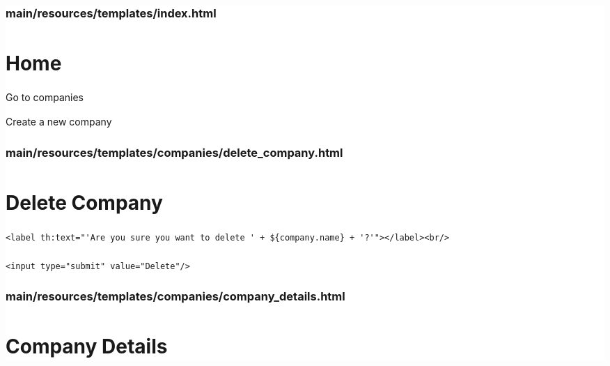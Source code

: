 








### main/resources/templates/index.html
<!DOCTYPE html>
<html lang="en" xmlns:th="http://www.thymeleaf.org">
<head>
    <meta charset="UTF-8">
    <title>Home</title>
</head>
<body>
<h1>Home</h1>

<p><a th:href="@{/companies}">Go to companies</a></p>
<p><a th:href="@{/companies/create}">Create a new company</a></p>

</body>
</html>










### main/resources/templates/companies/delete_company.html
<!DOCTYPE html>
<html lang="en" xmlns:th="http://www.thymeleaf.org">
<head>
    <meta charset="UTF-8">
    <title>Delete Company</title>
</head>
<body>
<h1>Delete Company</h1>

<form th:action="@{/companies/process_delete}" method="post">
    <input type="hidden" th:field="${company.id}"/>

    <label th:text="'Are you sure you want to delete ' + ${company.name} + '?'"></label><br/>

    <input type="submit" value="Delete"/>
</form>

</body>
</html>










### main/resources/templates/companies/company_details.html
<!DOCTYPE html>
<html lang="en" xmlns:th="http://www.thymeleaf.org">
<head>
    <meta charset="UTF-8">
    <title>Company Details</title>
</head>
<body>
<h1>Company Details</h1>
